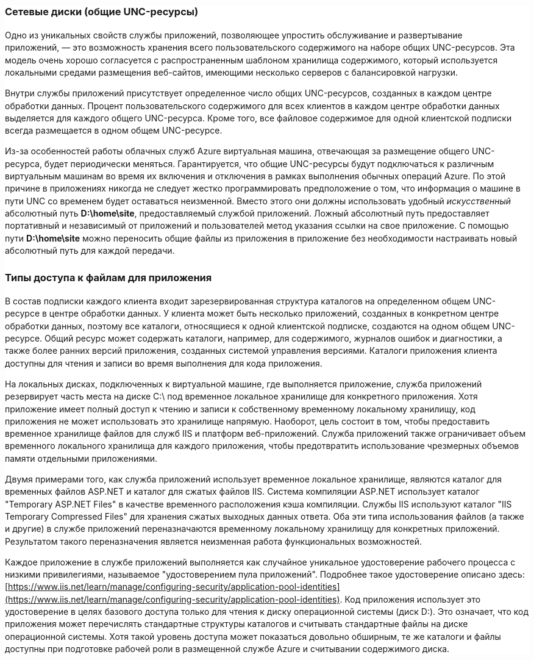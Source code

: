 ### <a name="network-drives-aka-unc-shares"></a>Сетевые диски (общие UNC-ресурсы)
Одно из уникальных свойств службы приложений, позволяющее упростить обслуживание и развертывание приложений, — это возможность хранения всего пользовательского содержимого на наборе общих UNC-ресурсов. Эта модель очень хорошо согласуется с распространенным шаблоном хранилища содержимого, который используется локальными средами размещения веб-сайтов, имеющими несколько серверов с балансировкой нагрузки. 

Внутри службы приложений присутствует определенное число общих UNC-ресурсов, созданных в каждом центре обработки данных. Процент пользовательского содержимого для всех клиентов в каждом центре обработки данных выделяется для каждого общего UNC-ресурса. Кроме того, все файловое содержимое для одной клиентской подписки всегда размещается в одном общем UNC-ресурсе. 

Из-за особенностей работы облачных служб Azure виртуальная машина, отвечающая за размещение общего UNC-ресурса, будет периодически меняться. Гарантируется, что общие UNC-ресурсы будут подключаться к различным виртуальным машинам во время их включения и отключения в рамках выполнения обычных операций Azure. По этой причине в приложениях никогда не следует жестко программировать предположение о том, что информация о машине в пути UNC со временем будет оставаться неизменной. Вместо этого они должны использовать удобный *искусственный* абсолютный путь **D:\home\site**, предоставляемый службой приложений. Ложный абсолютный путь предоставляет портативный и независимый от приложений и пользователей метод указания ссылки на свое приложение. С помощью пути **D:\home\site** можно переносить общие файлы из приложения в приложение без необходимости настраивать новый абсолютный путь для каждой передачи.

<a id="TypesOfFileAccess"></a>

### <a name="types-of-file-access-granted-to-an-app"></a>Типы доступа к файлам для приложения
В состав подписки каждого клиента входит зарезервированная структура каталогов на определенном общем UNC-ресурсе в центре обработки данных. У клиента может быть несколько приложений, созданных в конкретном центре обработки данных, поэтому все каталоги, относящиеся к одной клиентской подписке, создаются на одном общем UNC-ресурсе. Общий ресурс может содержать каталоги, например, для содержимого, журналов ошибок и диагностики, а также более ранних версий приложения, созданных системой управления версиями. Каталоги приложения клиента доступны для чтения и записи во время выполнения для кода приложения.

На локальных дисках, подключенных к виртуальной машине, где выполняется приложение, служба приложений резервирует часть места на диске C:\ под временное локальное хранилище для конкретного приложения. Хотя приложение имеет полный доступ к чтению и записи к собственному временному локальному хранилищу, код приложения не может использовать это хранилище напрямую. Наоборот, цель состоит в том, чтобы предоставить временное хранилище файлов для служб IIS и платформ веб-приложений. Служба приложений также ограничивает объем временного локального хранилища для каждого приложения, чтобы предотвратить использование чрезмерных объемов памяти отдельными приложениями.

Двумя примерами того, как служба приложений использует временное локальное хранилище, являются каталог для временных файлов ASP.NET и каталог для сжатых файлов IIS. Система компиляции ASP.NET использует каталог "Temporary ASP.NET Files" в качестве временного расположения кэша компиляции. Службы IIS используют каталог "IIS Temporary Compressed Files" для хранения сжатых выходных данных ответа. Оба эти типа использования файлов (а также и другие) в службе приложений переназначаются временному локальному хранилищу для конкретных приложений. Результатом такого переназначения является неизменная работа функциональных возможностей.

Каждое приложение в службе приложений выполняется как случайное уникальное удостоверение рабочего процесса с низкими привилегиями, называемое "удостоверением пула приложений". Подробнее такое удостоверение описано здесь: [https://www.iis.net/learn/manage/configuring-security/application-pool-identities](https://www.iis.net/learn/manage/configuring-security/application-pool-identities). Код приложения использует это удостоверение в целях базового доступа только для чтения к диску операционной системы (диск D:\). Это означает, что код приложения может перечислять стандартные структуры каталогов и считывать стандартные файлы на диске операционной системы. Хотя такой уровень доступа может показаться довольно обширным, те же каталоги и файлы доступны при подготовке рабочей роли в размещенной службе Azure и считывании содержимого диска. 
